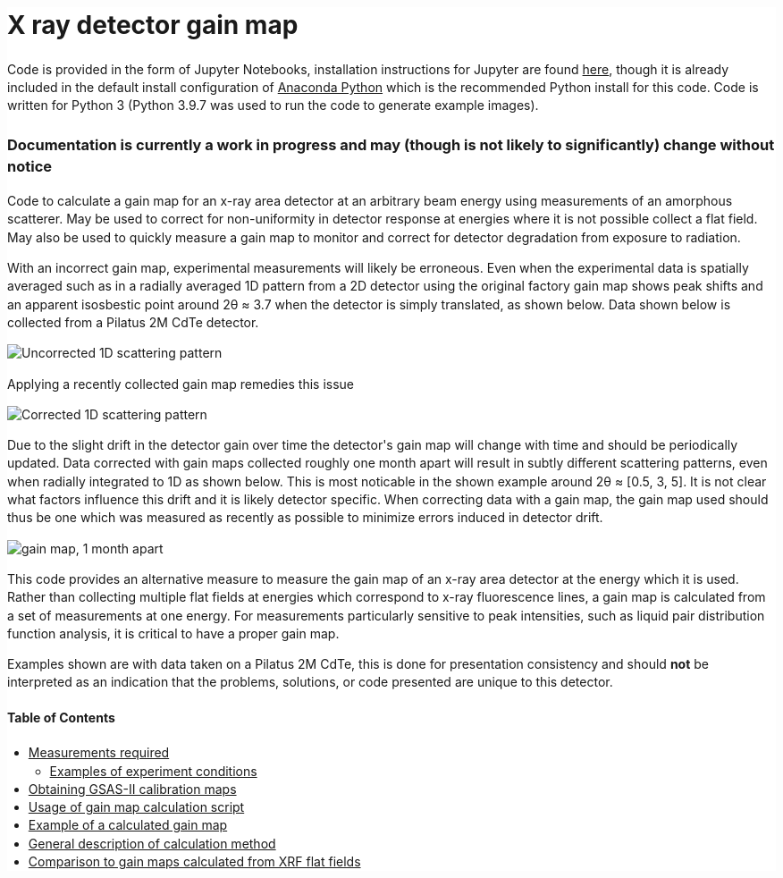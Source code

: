 # X ray detector gain map
Code is provided in the form of Jupyter Notebooks, installation instructions for Jupyter are found [here](https://jupyter.org/install), though it is already included in the default install configuration of [Anaconda Python](https://www.anaconda.com/products/individual) which is the recommended Python install for this code.
Code is written for Python 3 (Python 3.9.7 was used to run the code to generate example images).

### Documentation is currently a work in progress and may (though is not likely to significantly) change without notice

Code to calculate a gain map for an x-ray area detector at an arbitrary beam energy using measurements of an amorphous scatterer.
May be used to correct for non-uniformity in detector response at energies where it is not possible collect a flat field.
May also be used to quickly measure a gain map to monitor and correct for detector degradation from exposure to radiation.

With an incorrect gain map, experimental measurements will likely be erroneous.  Even when the experimental data is spatially averaged such as in a radially averaged 1D pattern from a 2D detector using the original factory gain map shows peak shifts and an apparent isosbestic point around 2θ ≈ 3.7 when the detector is simply translated, as shown below. Data shown below is collected from a Pilatus 2M CdTe detector.

![Uncorrected 1D scattering pattern](https://github.com/jmsweng/X-ray-detector-gain-map/blob/main/Images/Uncorrected%201D.png)

Applying a recently collected gain map remedies this issue

![Corrected 1D scattering pattern](https://github.com/jmsweng/X-ray-detector-gain-map/blob/main/Images/Corrected%201D.png)

Due to the slight drift in the detector gain over time the detector's gain map will change with time and should be periodically updated. Data corrected with gain maps collected roughly one month apart will result in subtly different scattering patterns, even when radially integrated to 1D as shown below. This is most noticable in the shown example around 2θ ≈ [0.5, 3, 5]. It is not clear what factors influence this drift and it is likely detector specific. When correcting data with a gain map, the gain map used should thus be one which was measured as recently as possible to minimize errors induced in detector drift.

![gain map, 1 month apart](https://github.com/jmsweng/X-ray-detector-gain-map/blob/main/Images/gain%20correction%2C%201%20month%20apart.PNG)

This code provides an alternative measure to measure the gain map of an x-ray area detector at the energy which it is used. Rather than collecting multiple flat fields at energies which correspond to x-ray fluorescence lines, a gain map is calculated from a set of measurements at one energy. For measurements particularly sensitive to peak intensities, such as liquid pair distribution function analysis, it is critical to have a proper gain map.

Examples shown are with data taken on a Pilatus 2M CdTe, this is done for presentation consistency and should **not** be interpreted as an indication that the problems, solutions, or code presented are unique to this detector. 

#### Table of Contents
- [Measurements required](https://github.com/jmsweng/X-ray-detector-gain-map/edit/main/README.md#measurements-required)
  - [Examples of experiment conditions](https://github.com/jmsweng/X-ray-detector-gain-map/edit/main/README.md#examples-of-experiment-conditions-at-aps-beamlines)
- [Obtaining GSAS-II calibration maps](https://github.com/jmsweng/X-ray-detector-gain-map/edit/main/README.md#obtaining-gsas-ii-calibration-maps)
- [Usage of gain map calculation script](https://github.com/jmsweng/X-ray-detector-gain-map#usage-of-gain-map-calculation-script)
- [Example of a calculated gain map](https://github.com/jmsweng/X-ray-detector-gain-map#example-of-a-calculated-gain-map)
- [General description of calculation method](https://github.com/jmsweng/X-ray-detector-gain-map#general-description-of-calculation-method)
- [Comparison to gain maps calculated from XRF flat fields](https://github.com/jmsweng/X-ray-detector-gain-map#comparison-to-gain-maps-calculated-from-x-ray-fluorescence-flat-fields)